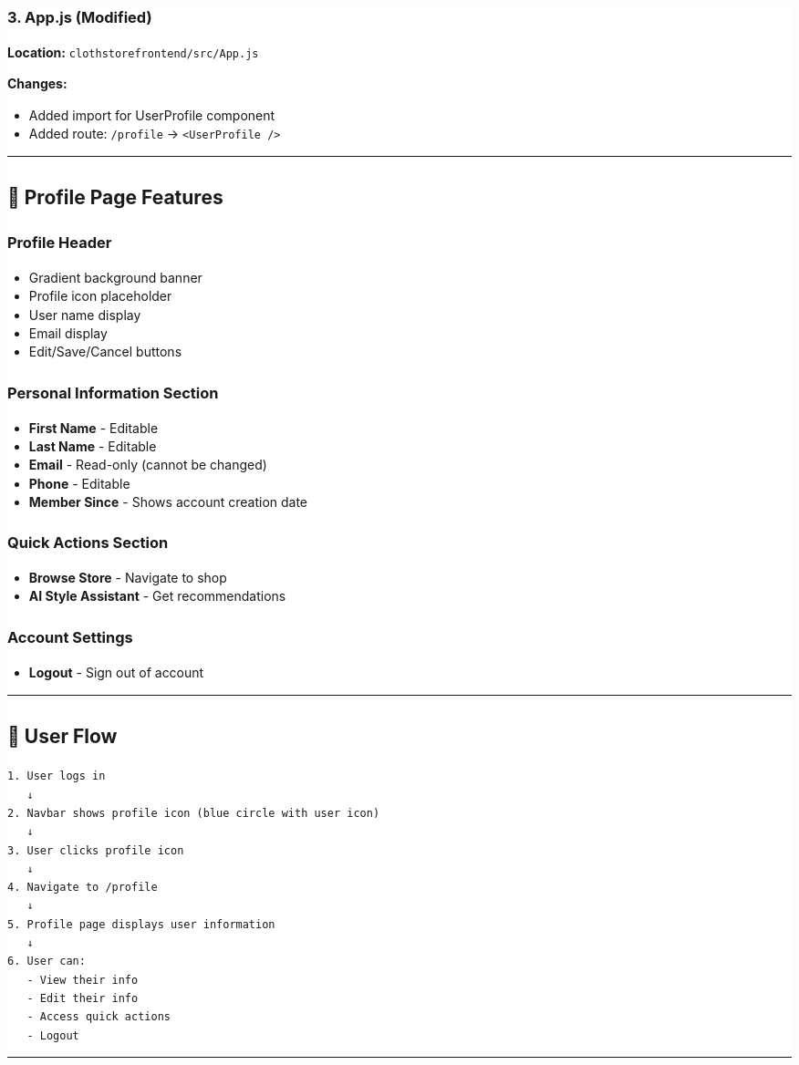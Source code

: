 
### 3. **App.js** (Modified)
**Location:** `clothstorefrontend/src/App.js`

**Changes:**
- Added import for UserProfile component
- Added route: `/profile` → `<UserProfile />`

---

## 🎨 Profile Page Features

### Profile Header
- Gradient background banner
- Profile icon placeholder
- User name display
- Email display
- Edit/Save/Cancel buttons

### Personal Information Section
- **First Name** - Editable
- **Last Name** - Editable
- **Email** - Read-only (cannot be changed)
- **Phone** - Editable
- **Member Since** - Shows account creation date

### Quick Actions Section
- **Browse Store** - Navigate to shop
- **AI Style Assistant** - Get recommendations

### Account Settings
- **Logout** - Sign out of account

---

## 🔄 User Flow

```
1. User logs in
   ↓
2. Navbar shows profile icon (blue circle with user icon)
   ↓
3. User clicks profile icon
   ↓
4. Navigate to /profile
   ↓
5. Profile page displays user information
   ↓
6. User can:
   - View their info
   - Edit their info
   - Access quick actions
   - Logout
```

---